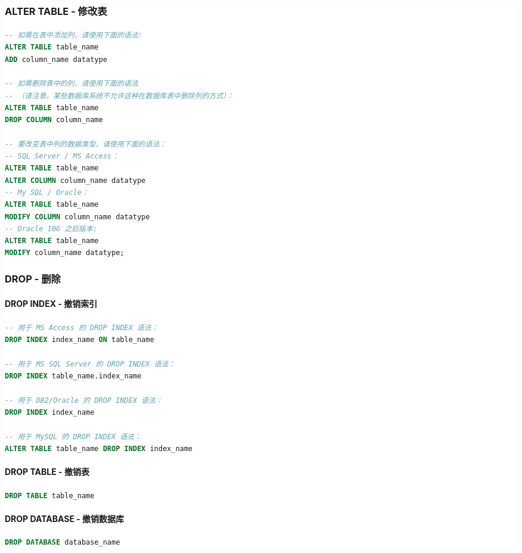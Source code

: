 ### ALTER TABLE - 修改表

```sql
-- 如需在表中添加列，请使用下面的语法:
ALTER TABLE table_name
ADD column_name datatype

-- 如需删除表中的列，请使用下面的语法
-- （请注意，某些数据库系统不允许这种在数据库表中删除列的方式）：
ALTER TABLE table_name
DROP COLUMN column_name

-- 要改变表中列的数据类型，请使用下面的语法：
-- SQL Server / MS Access：
ALTER TABLE table_name
ALTER COLUMN column_name datatype
-- My SQL / Oracle：
ALTER TABLE table_name
MODIFY COLUMN column_name datatype
-- Oracle 10G 之后版本:
ALTER TABLE table_name
MODIFY column_name datatype;
```

### DROP - 删除

#### DROP INDEX - 撤销索引

```sql
-- 用于 MS Access 的 DROP INDEX 语法：
DROP INDEX index_name ON table_name

-- 用于 MS SQL Server 的 DROP INDEX 语法：
DROP INDEX table_name.index_name

-- 用于 DB2/Oracle 的 DROP INDEX 语法：
DROP INDEX index_name

-- 用于 MySQL 的 DROP INDEX 语法：
ALTER TABLE table_name DROP INDEX index_name
```

#### DROP TABLE - 撤销表

```sql
DROP TABLE table_name
```

#### DROP DATABASE - 撤销数据库

```sql
DROP DATABASE database_name
```
